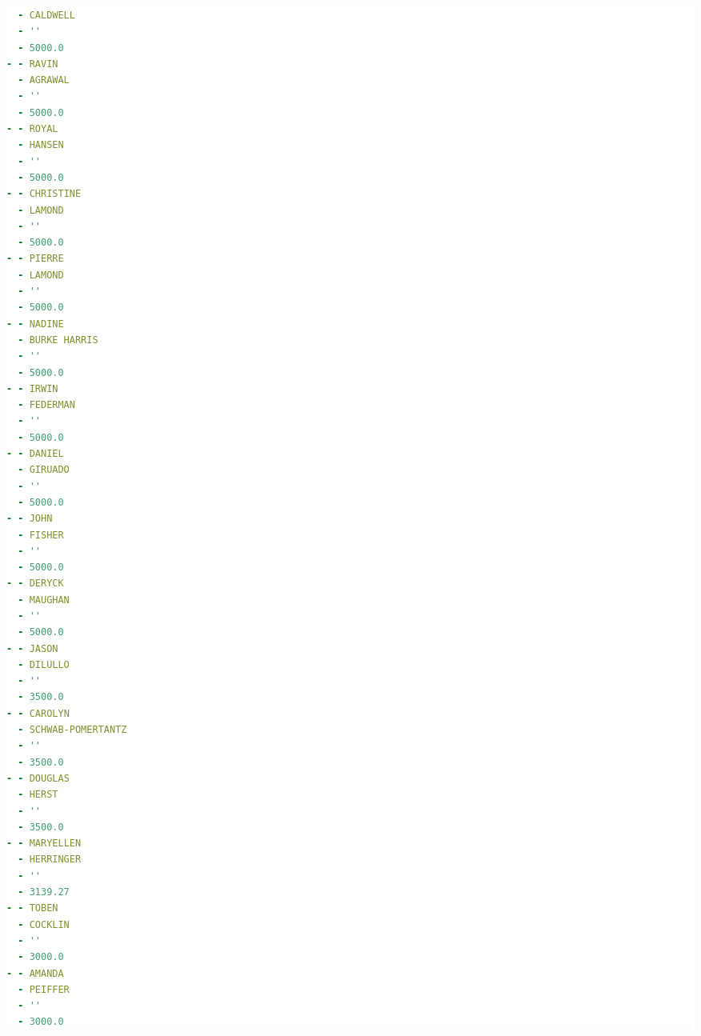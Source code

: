 ```yaml
  - CALDWELL
  - ''
  - 5000.0
- - RAVIN
  - AGRAWAL
  - ''
  - 5000.0
- - ROYAL
  - HANSEN
  - ''
  - 5000.0
- - CHRISTINE
  - LAMOND
  - ''
  - 5000.0
- - PIERRE
  - LAMOND
  - ''
  - 5000.0
- - NADINE
  - BURKE HARRIS
  - ''
  - 5000.0
- - IRWIN
  - FEDERMAN
  - ''
  - 5000.0
- - DANIEL
  - GIRUADO
  - ''
  - 5000.0
- - JOHN
  - FISHER
  - ''
  - 5000.0
- - DERYCK
  - MAUGHAN
  - ''
  - 5000.0
- - JASON
  - DILULLO
  - ''
  - 3500.0
- - CAROLYN
  - SCHWAB-POMERTANTZ
  - ''
  - 3500.0
- - DOUGLAS
  - HERST
  - ''
  - 3500.0
- - MARYELLEN
  - HERRINGER
  - ''
  - 3139.27
- - TOBEN
  - COCKLIN
  - ''
  - 3000.0
- - AMANDA
  - PEIFFER
  - ''
  - 3000.0
```
